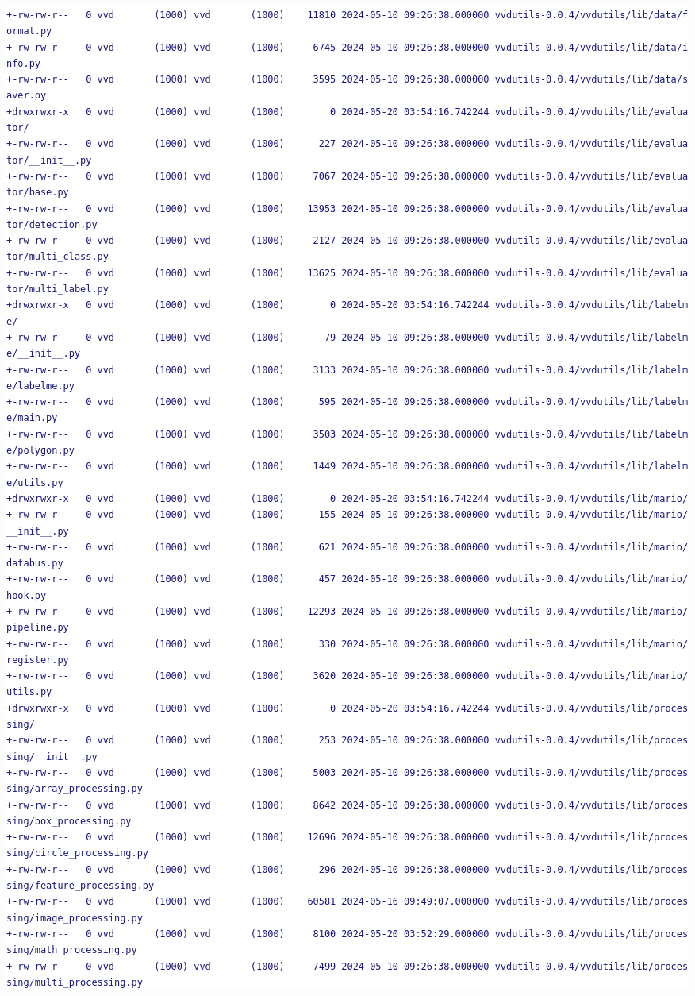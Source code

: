 ```diff
+-rw-rw-r--   0 vvd       (1000) vvd       (1000)    11810 2024-05-10 09:26:38.000000 vvdutils-0.0.4/vvdutils/lib/data/format.py
+-rw-rw-r--   0 vvd       (1000) vvd       (1000)     6745 2024-05-10 09:26:38.000000 vvdutils-0.0.4/vvdutils/lib/data/info.py
+-rw-rw-r--   0 vvd       (1000) vvd       (1000)     3595 2024-05-10 09:26:38.000000 vvdutils-0.0.4/vvdutils/lib/data/saver.py
+drwxrwxr-x   0 vvd       (1000) vvd       (1000)        0 2024-05-20 03:54:16.742244 vvdutils-0.0.4/vvdutils/lib/evaluator/
+-rw-rw-r--   0 vvd       (1000) vvd       (1000)      227 2024-05-10 09:26:38.000000 vvdutils-0.0.4/vvdutils/lib/evaluator/__init__.py
+-rw-rw-r--   0 vvd       (1000) vvd       (1000)     7067 2024-05-10 09:26:38.000000 vvdutils-0.0.4/vvdutils/lib/evaluator/base.py
+-rw-rw-r--   0 vvd       (1000) vvd       (1000)    13953 2024-05-10 09:26:38.000000 vvdutils-0.0.4/vvdutils/lib/evaluator/detection.py
+-rw-rw-r--   0 vvd       (1000) vvd       (1000)     2127 2024-05-10 09:26:38.000000 vvdutils-0.0.4/vvdutils/lib/evaluator/multi_class.py
+-rw-rw-r--   0 vvd       (1000) vvd       (1000)    13625 2024-05-10 09:26:38.000000 vvdutils-0.0.4/vvdutils/lib/evaluator/multi_label.py
+drwxrwxr-x   0 vvd       (1000) vvd       (1000)        0 2024-05-20 03:54:16.742244 vvdutils-0.0.4/vvdutils/lib/labelme/
+-rw-rw-r--   0 vvd       (1000) vvd       (1000)       79 2024-05-10 09:26:38.000000 vvdutils-0.0.4/vvdutils/lib/labelme/__init__.py
+-rw-rw-r--   0 vvd       (1000) vvd       (1000)     3133 2024-05-10 09:26:38.000000 vvdutils-0.0.4/vvdutils/lib/labelme/labelme.py
+-rw-rw-r--   0 vvd       (1000) vvd       (1000)      595 2024-05-10 09:26:38.000000 vvdutils-0.0.4/vvdutils/lib/labelme/main.py
+-rw-rw-r--   0 vvd       (1000) vvd       (1000)     3503 2024-05-10 09:26:38.000000 vvdutils-0.0.4/vvdutils/lib/labelme/polygon.py
+-rw-rw-r--   0 vvd       (1000) vvd       (1000)     1449 2024-05-10 09:26:38.000000 vvdutils-0.0.4/vvdutils/lib/labelme/utils.py
+drwxrwxr-x   0 vvd       (1000) vvd       (1000)        0 2024-05-20 03:54:16.742244 vvdutils-0.0.4/vvdutils/lib/mario/
+-rw-rw-r--   0 vvd       (1000) vvd       (1000)      155 2024-05-10 09:26:38.000000 vvdutils-0.0.4/vvdutils/lib/mario/__init__.py
+-rw-rw-r--   0 vvd       (1000) vvd       (1000)      621 2024-05-10 09:26:38.000000 vvdutils-0.0.4/vvdutils/lib/mario/databus.py
+-rw-rw-r--   0 vvd       (1000) vvd       (1000)      457 2024-05-10 09:26:38.000000 vvdutils-0.0.4/vvdutils/lib/mario/hook.py
+-rw-rw-r--   0 vvd       (1000) vvd       (1000)    12293 2024-05-10 09:26:38.000000 vvdutils-0.0.4/vvdutils/lib/mario/pipeline.py
+-rw-rw-r--   0 vvd       (1000) vvd       (1000)      330 2024-05-10 09:26:38.000000 vvdutils-0.0.4/vvdutils/lib/mario/register.py
+-rw-rw-r--   0 vvd       (1000) vvd       (1000)     3620 2024-05-10 09:26:38.000000 vvdutils-0.0.4/vvdutils/lib/mario/utils.py
+drwxrwxr-x   0 vvd       (1000) vvd       (1000)        0 2024-05-20 03:54:16.742244 vvdutils-0.0.4/vvdutils/lib/processing/
+-rw-rw-r--   0 vvd       (1000) vvd       (1000)      253 2024-05-10 09:26:38.000000 vvdutils-0.0.4/vvdutils/lib/processing/__init__.py
+-rw-rw-r--   0 vvd       (1000) vvd       (1000)     5003 2024-05-10 09:26:38.000000 vvdutils-0.0.4/vvdutils/lib/processing/array_processing.py
+-rw-rw-r--   0 vvd       (1000) vvd       (1000)     8642 2024-05-10 09:26:38.000000 vvdutils-0.0.4/vvdutils/lib/processing/box_processing.py
+-rw-rw-r--   0 vvd       (1000) vvd       (1000)    12696 2024-05-10 09:26:38.000000 vvdutils-0.0.4/vvdutils/lib/processing/circle_processing.py
+-rw-rw-r--   0 vvd       (1000) vvd       (1000)      296 2024-05-10 09:26:38.000000 vvdutils-0.0.4/vvdutils/lib/processing/feature_processing.py
+-rw-rw-r--   0 vvd       (1000) vvd       (1000)    60581 2024-05-16 09:49:07.000000 vvdutils-0.0.4/vvdutils/lib/processing/image_processing.py
+-rw-rw-r--   0 vvd       (1000) vvd       (1000)     8100 2024-05-20 03:52:29.000000 vvdutils-0.0.4/vvdutils/lib/processing/math_processing.py
+-rw-rw-r--   0 vvd       (1000) vvd       (1000)     7499 2024-05-10 09:26:38.000000 vvdutils-0.0.4/vvdutils/lib/processing/multi_processing.py
```